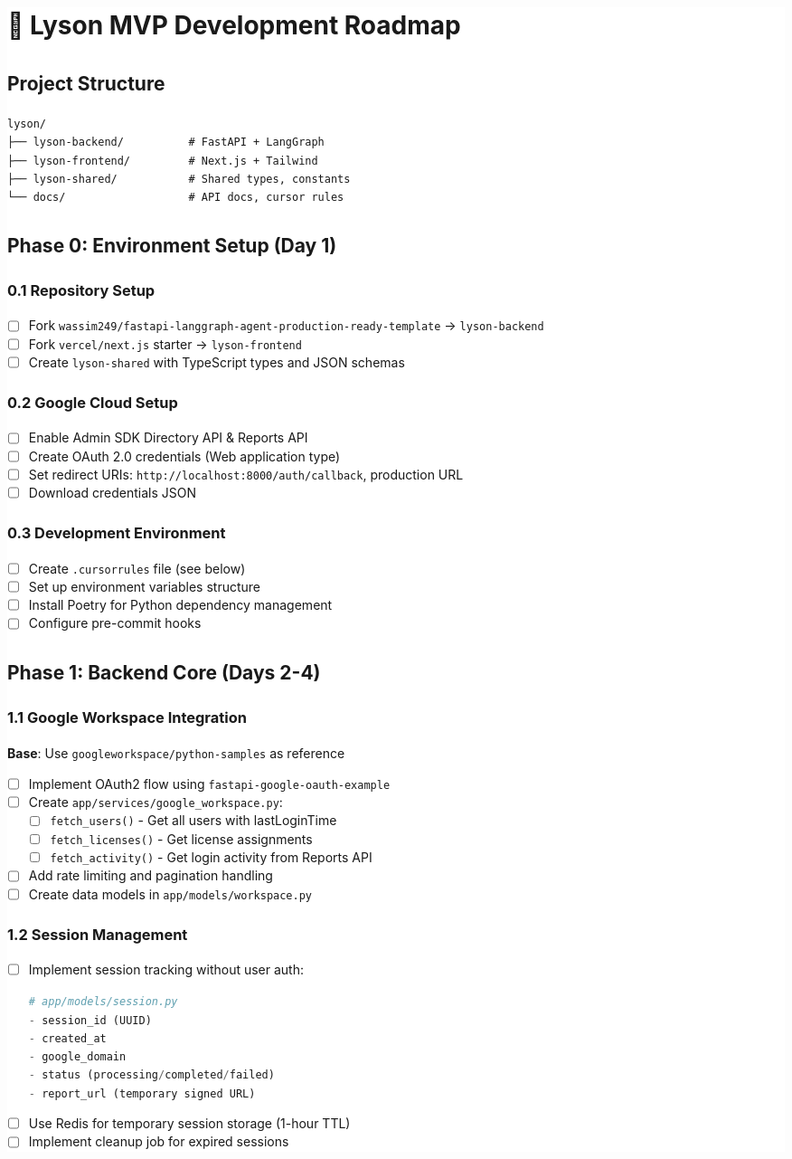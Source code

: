 # 🚀 Lyson MVP Development Roadmap

## Project Structure
```
lyson/
├── lyson-backend/          # FastAPI + LangGraph
├── lyson-frontend/         # Next.js + Tailwind
├── lyson-shared/           # Shared types, constants
└── docs/                   # API docs, cursor rules
```

## Phase 0: Environment Setup (Day 1)
### 0.1 Repository Setup
- [ ] Fork `wassim249/fastapi-langgraph-agent-production-ready-template` → `lyson-backend`
- [ ] Fork `vercel/next.js` starter → `lyson-frontend`
- [ ] Create `lyson-shared` with TypeScript types and JSON schemas

### 0.2 Google Cloud Setup
- [ ] Enable Admin SDK Directory API & Reports API
- [ ] Create OAuth 2.0 credentials (Web application type)
- [ ] Set redirect URIs: `http://localhost:8000/auth/callback`, production URL
- [ ] Download credentials JSON

### 0.3 Development Environment
- [ ] Create `.cursorrules` file (see below)
- [ ] Set up environment variables structure
- [ ] Install Poetry for Python dependency management
- [ ] Configure pre-commit hooks

## Phase 1: Backend Core (Days 2-4)

### 1.1 Google Workspace Integration
**Base**: Use `googleworkspace/python-samples` as reference
- [ ] Implement OAuth2 flow using `fastapi-google-oauth-example`
- [ ] Create `app/services/google_workspace.py`:
  - [ ] `fetch_users()` - Get all users with lastLoginTime
  - [ ] `fetch_licenses()` - Get license assignments
  - [ ] `fetch_activity()` - Get login activity from Reports API
- [ ] Add rate limiting and pagination handling
- [ ] Create data models in `app/models/workspace.py`

### 1.2 Session Management
- [ ] Implement session tracking without user auth:
  ```python
  # app/models/session.py
  - session_id (UUID)
  - created_at
  - google_domain
  - status (processing/completed/failed)
  - report_url (temporary signed URL)
  ```
- [ ] Use Redis for temporary session storage (1-hour TTL)
- [ ] Implement cleanup job for expired sessions
